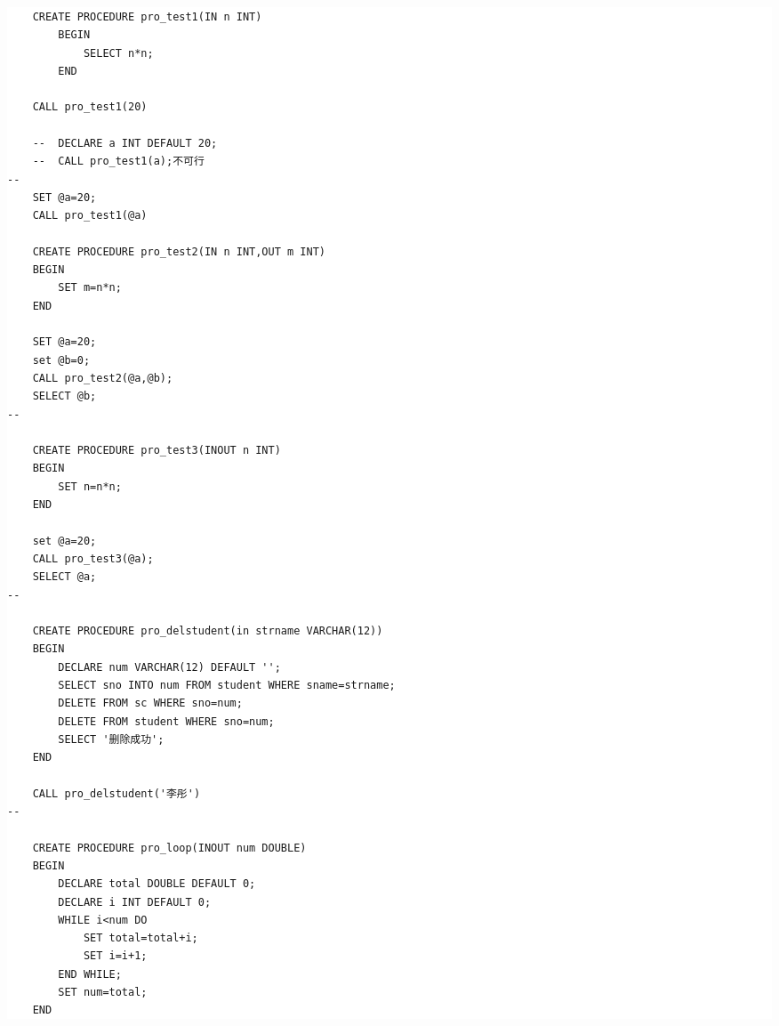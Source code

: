 		CREATE PROCEDURE pro_test1(IN n INT)
			BEGIN
				SELECT n*n;
			END

		CALL pro_test1(20)

		-- 	DECLARE a INT DEFAULT 20;
		-- 	CALL pro_test1(a);不可行
	--
		SET @a=20;
		CALL pro_test1(@a)

		CREATE PROCEDURE pro_test2(IN n INT,OUT m INT)
		BEGIN
			SET m=n*n;
		END

		SET @a=20;
		set @b=0;
		CALL pro_test2(@a,@b);
		SELECT @b;
	--	

		CREATE PROCEDURE pro_test3(INOUT n INT)
		BEGIN
			SET n=n*n;
		END

		set @a=20;
		CALL pro_test3(@a);
		SELECT @a;
	--
	
		CREATE PROCEDURE pro_delstudent(in strname VARCHAR(12))
		BEGIN
			DECLARE num VARCHAR(12) DEFAULT '';
			SELECT sno INTO num FROM student WHERE sname=strname;
			DELETE FROM sc WHERE sno=num;
			DELETE FROM student WHERE sno=num;
			SELECT '删除成功';
		END

		CALL pro_delstudent('李彤')
	--
	
		CREATE PROCEDURE pro_loop(INOUT num DOUBLE)
		BEGIN
			DECLARE total DOUBLE DEFAULT 0;
			DECLARE i INT DEFAULT 0;
			WHILE i<num DO
				SET total=total+i;
				SET i=i+1;
			END WHILE;
			SET num=total;
		END

